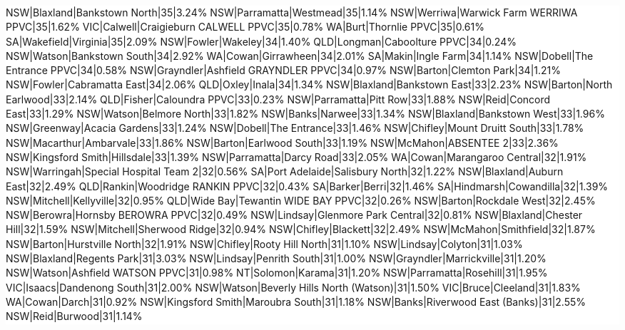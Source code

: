 NSW|Blaxland|Bankstown North|35|3.24%
NSW|Parramatta|Westmead|35|1.14%
NSW|Werriwa|Warwick Farm WERRIWA PPVC|35|1.62%
VIC|Calwell|Craigieburn CALWELL PPVC|35|0.78%
WA|Burt|Thornlie PPVC|35|0.61%
SA|Wakefield|Virginia|35|2.09%
NSW|Fowler|Wakeley|34|1.40%
QLD|Longman|Caboolture PPVC|34|0.24%
NSW|Watson|Bankstown South|34|2.92%
WA|Cowan|Girrawheen|34|2.01%
SA|Makin|Ingle Farm|34|1.14%
NSW|Dobell|The Entrance PPVC|34|0.58%
NSW|Grayndler|Ashfield GRAYNDLER PPVC|34|0.97%
NSW|Barton|Clemton Park|34|1.21%
NSW|Fowler|Cabramatta East|34|2.06%
QLD|Oxley|Inala|34|1.34%
NSW|Blaxland|Bankstown East|33|2.23%
NSW|Barton|North Earlwood|33|2.14%
QLD|Fisher|Caloundra PPVC|33|0.23%
NSW|Parramatta|Pitt Row|33|1.88%
NSW|Reid|Concord East|33|1.29%
NSW|Watson|Belmore North|33|1.82%
NSW|Banks|Narwee|33|1.34%
NSW|Blaxland|Bankstown West|33|1.96%
NSW|Greenway|Acacia Gardens|33|1.24%
NSW|Dobell|The Entrance|33|1.46%
NSW|Chifley|Mount Druitt South|33|1.78%
NSW|Macarthur|Ambarvale|33|1.86%
NSW|Barton|Earlwood South|33|1.19%
NSW|McMahon|ABSENTEE 2|33|2.36%
NSW|Kingsford Smith|Hillsdale|33|1.39%
NSW|Parramatta|Darcy Road|33|2.05%
WA|Cowan|Marangaroo Central|32|1.91%
NSW|Warringah|Special Hospital Team 2|32|0.56%
SA|Port Adelaide|Salisbury North|32|1.22%
NSW|Blaxland|Auburn East|32|2.49%
QLD|Rankin|Woodridge RANKIN PPVC|32|0.43%
SA|Barker|Berri|32|1.46%
SA|Hindmarsh|Cowandilla|32|1.39%
NSW|Mitchell|Kellyville|32|0.95%
QLD|Wide Bay|Tewantin WIDE BAY PPVC|32|0.26%
NSW|Barton|Rockdale West|32|2.45%
NSW|Berowra|Hornsby BEROWRA PPVC|32|0.49%
NSW|Lindsay|Glenmore Park Central|32|0.81%
NSW|Blaxland|Chester Hill|32|1.59%
NSW|Mitchell|Sherwood Ridge|32|0.94%
NSW|Chifley|Blackett|32|2.49%
NSW|McMahon|Smithfield|32|1.87%
NSW|Barton|Hurstville North|32|1.91%
NSW|Chifley|Rooty Hill North|31|1.10%
NSW|Lindsay|Colyton|31|1.03%
NSW|Blaxland|Regents Park|31|3.03%
NSW|Lindsay|Penrith South|31|1.00%
NSW|Grayndler|Marrickville|31|1.20%
NSW|Watson|Ashfield WATSON PPVC|31|0.98%
NT|Solomon|Karama|31|1.20%
NSW|Parramatta|Rosehill|31|1.95%
VIC|Isaacs|Dandenong South|31|2.00%
NSW|Watson|Beverly Hills North (Watson)|31|1.50%
VIC|Bruce|Cleeland|31|1.83%
WA|Cowan|Darch|31|0.92%
NSW|Kingsford Smith|Maroubra South|31|1.18%
NSW|Banks|Riverwood East (Banks)|31|2.55%
NSW|Reid|Burwood|31|1.14%